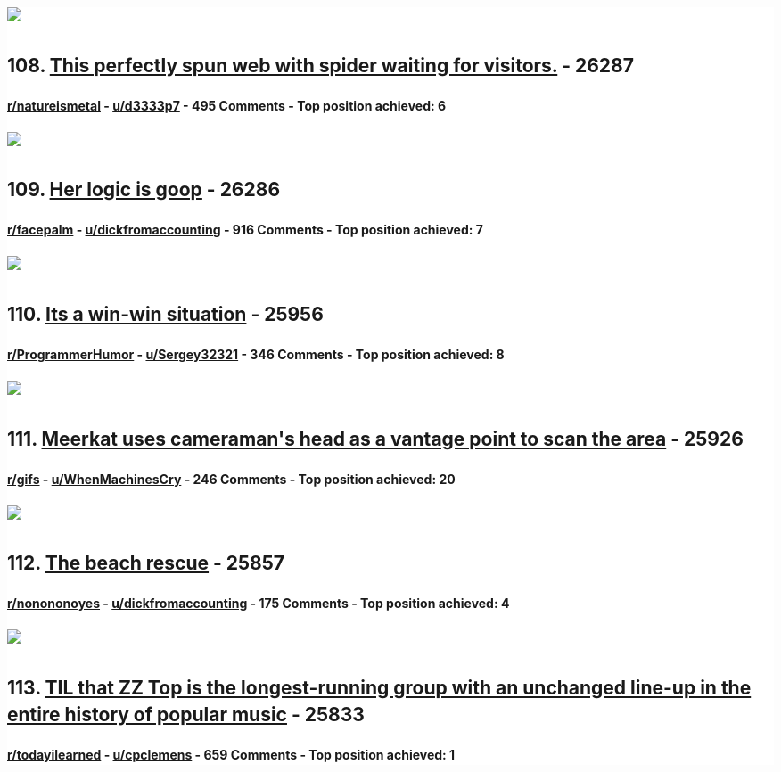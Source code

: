 <a href="https://i.redd.it/hdsa2n5n2uo41.jpg"><img src="https://b.thumbs.redditmedia.com/Xf6Upyyu97k-bNhSqcXcKb6zYJIVwtk7KyMHCnCjCcQ.jpg"></img></a>

## 108. [This perfectly spun web with spider waiting for visitors.](http://reddit.com/r/natureismetal/comments/fouqzy/this_perfectly_spun_web_with_spider_waiting_for/) - 26287
#### [r/natureismetal](http://reddit.com/r/natureismetal) - [u/d3333p7](http://reddit.com/u/d3333p7) - 495 Comments - Top position achieved: 6

<a href="https://i.redd.it/p0320w4ywuo41.jpg"><img src="https://b.thumbs.redditmedia.com/y8i7Ox8f3cwiEWR5S4ckR8r0HrvlrwZ72hX8jBvCqZE.jpg"></img></a>

## 109. [Her logic is goop](http://reddit.com/r/facepalm/comments/fp0vdu/her_logic_is_goop/) - 26286
#### [r/facepalm](http://reddit.com/r/facepalm) - [u/dickfromaccounting](http://reddit.com/u/dickfromaccounting) - 916 Comments - Top position achieved: 7

<a href="https://i.imgur.com/KCfL4oQ.jpg"><img src="https://b.thumbs.redditmedia.com/m1fD1L6DaxBB_G9iGDsAVBrVc7F31NVbnObU--Rj35o.jpg"></img></a>

## 110. [Its a win-win situation](http://reddit.com/r/ProgrammerHumor/comments/foxt4g/its_a_winwin_situation/) - 25956
#### [r/ProgrammerHumor](http://reddit.com/r/ProgrammerHumor) - [u/Sergey32321](http://reddit.com/u/Sergey32321) - 346 Comments - Top position achieved: 8

<a href="https://i.redd.it/gph4rp6drvo41.jpg"><img src="https://b.thumbs.redditmedia.com/bWC1o0xoQEKlWPOaF1RWcp2fp8-GndBSe2ECxV3esHg.jpg"></img></a>

## 111. [Meerkat uses cameraman's head as a vantage point to scan the area](http://reddit.com/r/gifs/comments/forh4b/meerkat_uses_cameramans_head_as_a_vantage_point/) - 25926
#### [r/gifs](http://reddit.com/r/gifs) - [u/WhenMachinesCry](http://reddit.com/u/WhenMachinesCry) - 246 Comments - Top position achieved: 20

<a href="https://gfycat.com/cleverhardtofindlamprey"><img src="https://a.thumbs.redditmedia.com/GoDOMmiFFGGmBblHSRlfZW-oUWdEBo_Y9e0ceLRwBz8.jpg"></img></a>

## 112. [The beach rescue](http://reddit.com/r/nonononoyes/comments/fp0w1e/the_beach_rescue/) - 25857
#### [r/nonononoyes](http://reddit.com/r/nonononoyes) - [u/dickfromaccounting](http://reddit.com/u/dickfromaccounting) - 175 Comments - Top position achieved: 4

<a href="https://i.imgur.com/dAP0rot.gifv"><img src="https://b.thumbs.redditmedia.com/4HQYJpUo6YhmZSkSYX0PE11Nzz73DDKvKsjaxUt6Usw.jpg"></img></a>

## 113. [TIL that ZZ Top is the longest-running group with an unchanged line-up in the entire history of popular music](http://reddit.com/r/todayilearned/comments/fp1adj/til_that_zz_top_is_the_longestrunning_group_with/) - 25833
#### [r/todayilearned](http://reddit.com/r/todayilearned) - [u/cpclemens](http://reddit.com/u/cpclemens) - 659 Comments - Top position achieved: 1
